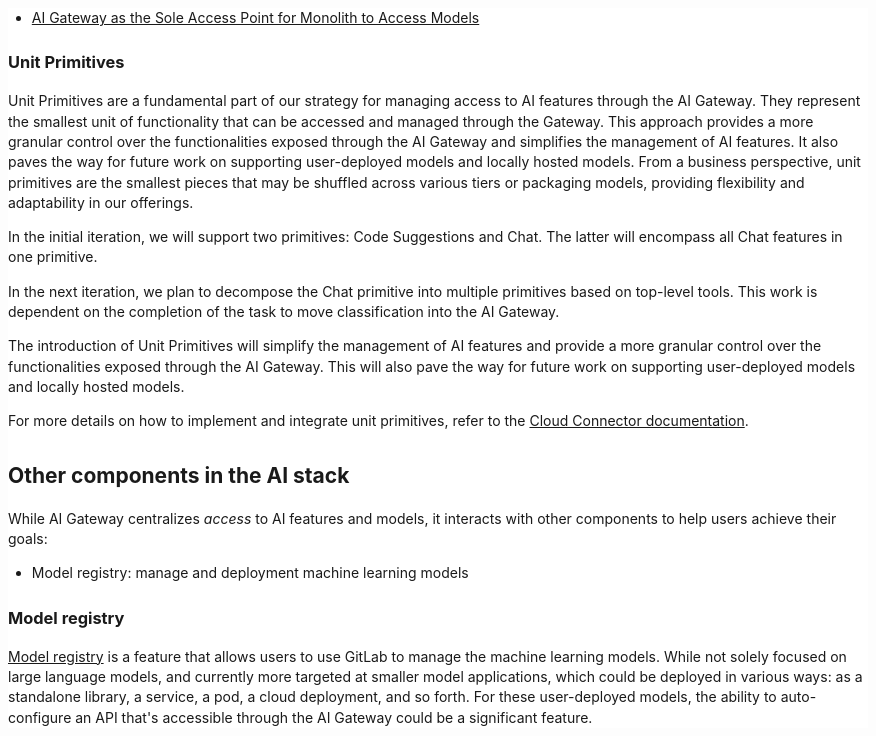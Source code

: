 - [AI Gateway as the Sole Access Point for Monolith to Access Models](https://gitlab.com/groups/gitlab-org/-/epics/13024)

### Unit Primitives

Unit Primitives are a fundamental part of our strategy for managing access to AI features through the AI Gateway. They represent the smallest unit of functionality that can be accessed and managed through the Gateway. This approach provides a more granular control over the functionalities exposed through the AI Gateway and simplifies the management of AI features. It also paves the way for future work on supporting user-deployed models and locally hosted models. From a business perspective, unit primitives are the smallest pieces that may be shuffled across various tiers or packaging models, providing flexibility and adaptability in our offerings.

In the initial iteration, we will support two primitives: Code Suggestions and Chat. The latter will encompass all Chat features in one primitive.

In the next iteration, we plan to decompose the Chat primitive into multiple primitives based on top-level tools. This work is dependent on the completion of the task to move classification into the AI Gateway.

The introduction of Unit Primitives will simplify the management of AI features and provide a more granular control over the functionalities exposed through the AI Gateway. This will also pave the way for future work on supporting user-deployed models and locally hosted models.

For more details on how to implement and integrate unit primitives, refer to the [Cloud Connector documentation](https://docs.gitlab.com/ee/development/cloud_connector/index.html).

## Other components in the AI stack

While AI Gateway centralizes _access_ to AI features and models, it interacts with other components to help users achieve their goals:

- Model registry: manage and deployment machine learning models

### Model registry

[Model registry](https://docs.gitlab.com/ee/user/project/ml/model_registry/index.html) is a feature that allows users to use GitLab to manage the machine learning models. While not solely focused on large language models, and currently more targeted at smaller model applications, which could be deployed in various ways: as a standalone library, a service, a pod, a cloud deployment, and so forth. For these user-deployed models, the ability to auto-configure an API that's accessible through the AI Gateway could be a significant feature.
